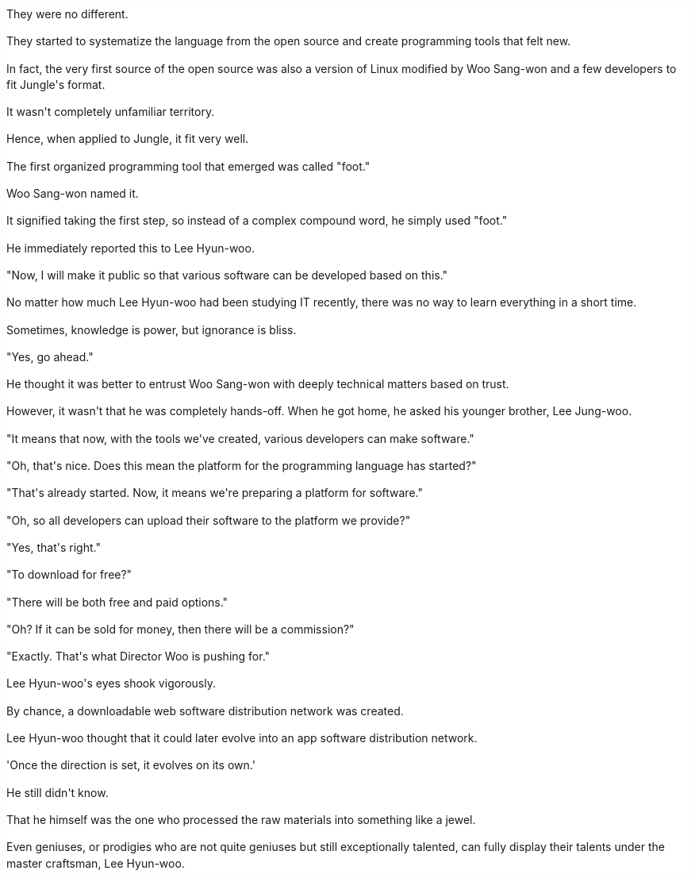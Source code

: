 They were no different.

They started to systematize the language from the open source and create programming tools that felt new.

In fact, the very first source of the open source was also a version of Linux modified by Woo Sang-won and a few developers to fit Jungle's format.

It wasn't completely unfamiliar territory.

Hence, when applied to Jungle, it fit very well.

The first organized programming tool that emerged was called "foot."

Woo Sang-won named it.

It signified taking the first step, so instead of a complex compound word, he simply used "foot."

He immediately reported this to Lee Hyun-woo.

"Now, I will make it public so that various software can be developed based on this."

No matter how much Lee Hyun-woo had been studying IT recently, there was no way to learn everything in a short time.

Sometimes, knowledge is power, but ignorance is bliss.

"Yes, go ahead."

He thought it was better to entrust Woo Sang-won with deeply technical matters based on trust.

However, it wasn't that he was completely hands-off. When he got home, he asked his younger brother, Lee Jung-woo.

"It means that now, with the tools we've created, various developers can make software."

"Oh, that's nice. Does this mean the platform for the programming language has started?"

"That's already started. Now, it means we're preparing a platform for software."

"Oh, so all developers can upload their software to the platform we provide?"

"Yes, that's right."

"To download for free?"

"There will be both free and paid options."

"Oh? If it can be sold for money, then there will be a commission?"

"Exactly. That's what Director Woo is pushing for."

Lee Hyun-woo's eyes shook vigorously.

By chance, a downloadable web software distribution network was created.

Lee Hyun-woo thought that it could later evolve into an app software distribution network.

'Once the direction is set, it evolves on its own.'

He still didn't know.

That he himself was the one who processed the raw materials into something like a jewel.

Even geniuses, or prodigies who are not quite geniuses but still exceptionally talented, can fully display their talents under the master craftsman, Lee Hyun-woo.
